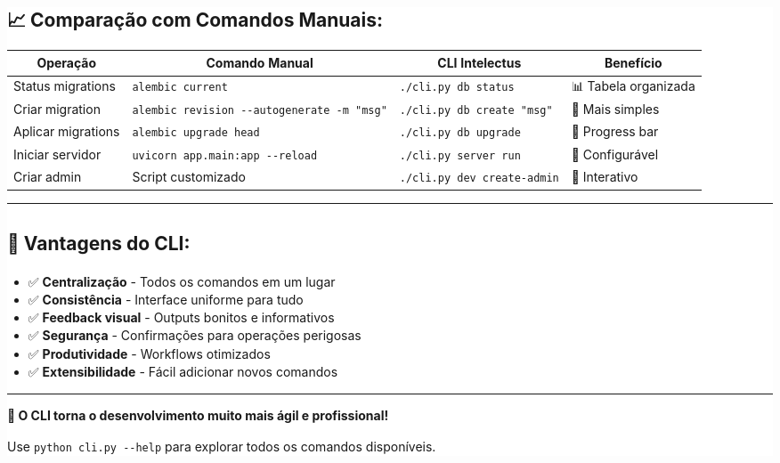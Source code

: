 
## 📈 **Comparação com Comandos Manuais:**

| Operação | Comando Manual | CLI Intelectus | Benefício |
|----------|---------------|-----------------|-----------|
| Status migrations | `alembic current` | `./cli.py db status` | 📊 Tabela organizada |
| Criar migration | `alembic revision --autogenerate -m "msg"` | `./cli.py db create "msg"` | 📝 Mais simples |
| Aplicar migrations | `alembic upgrade head` | `./cli.py db upgrade` | 🔄 Progress bar |
| Iniciar servidor | `uvicorn app.main:app --reload` | `./cli.py server run` | 🚀 Configurável |
| Criar admin | Script customizado | `./cli.py dev create-admin` | 👑 Interativo |

---

## 🎯 **Vantagens do CLI:**

- ✅ **Centralização** - Todos os comandos em um lugar
- ✅ **Consistência** - Interface uniforme para tudo
- ✅ **Feedback visual** - Outputs bonitos e informativos
- ✅ **Segurança** - Confirmações para operações perigosas
- ✅ **Produtividade** - Workflows otimizados
- ✅ **Extensibilidade** - Fácil adicionar novos comandos

---

**🎉 O CLI torna o desenvolvimento muito mais ágil e profissional!** 

Use `python cli.py --help` para explorar todos os comandos disponíveis. 